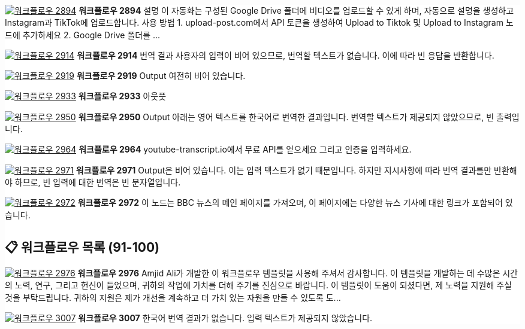 [![워크플로우 2894](2894.png)](https://raw.githubusercontent.com/n8nKOR/n8n-shared-workflow/refs/heads/main/workflows/n8nworkflows/marketing/2894.json)
**워크플로우 2894**
설명 이 자동화는 구성된 Google Drive 폴더에 비디오를 업로드할 수 있게 하며, 자동으로 설명을 생성하고 Instagram과 TikTok에 업로드합니다. 사용 방법 1. upload-post.com에서 API 토큰을 생성하여 Upload to Tiktok 및 Upload to Instagram 노드에 추가하세요 2. Google Drive 폴더를 ...

[![워크플로우 2914](2914.png)](https://raw.githubusercontent.com/n8nKOR/n8n-shared-workflow/refs/heads/main/workflows/n8nworkflows/marketing/2914.json)
**워크플로우 2914**
번역 결과 사용자의 입력이 비어 있으므로, 번역할 텍스트가 없습니다. 이에 따라 빈 응답을 반환합니다.

[![워크플로우 2919](2919.png)](https://raw.githubusercontent.com/n8nKOR/n8n-shared-workflow/refs/heads/main/workflows/n8nworkflows/marketing/2919.json)
**워크플로우 2919**
Output 여전히 비어 있습니다.

[![워크플로우 2933](2933.png)](https://raw.githubusercontent.com/n8nKOR/n8n-shared-workflow/refs/heads/main/workflows/n8nworkflows/marketing/2933.json)
**워크플로우 2933**
아웃풋

[![워크플로우 2950](2950.png)](https://raw.githubusercontent.com/n8nKOR/n8n-shared-workflow/refs/heads/main/workflows/n8nworkflows/marketing/2950.json)
**워크플로우 2950**
Output 아래는 영어 텍스트를 한국어로 번역한 결과입니다. 번역할 텍스트가 제공되지 않았으므로, 빈 출력입니다.

[![워크플로우 2964](2964.png)](https://raw.githubusercontent.com/n8nKOR/n8n-shared-workflow/refs/heads/main/workflows/n8nworkflows/marketing/2964.json)
**워크플로우 2964**
youtube-transcript.io에서 무료 API를 얻으세요 그리고 인증을 입력하세요.

[![워크플로우 2971](2971.png)](https://raw.githubusercontent.com/n8nKOR/n8n-shared-workflow/refs/heads/main/workflows/n8nworkflows/marketing/2971.json)
**워크플로우 2971**
Output은 비어 있습니다. 이는 입력 텍스트가 없기 때문입니다. 하지만 지시사항에 따라 번역 결과를만 반환해야 하므로, 빈 입력에 대한 번역은 빈 문자열입니다.

[![워크플로우 2972](2972.png)](https://raw.githubusercontent.com/n8nKOR/n8n-shared-workflow/refs/heads/main/workflows/n8nworkflows/marketing/2972.json)
**워크플로우 2972**
이 노드는 BBC 뉴스의 메인 페이지를 가져오며, 이 페이지에는 다양한 뉴스 기사에 대한 링크가 포함되어 있습니다.

## 📋 워크플로우 목록 (91-100)

[![워크플로우 2976](2976.png)](https://raw.githubusercontent.com/n8nKOR/n8n-shared-workflow/refs/heads/main/workflows/n8nworkflows/marketing/2976.json)
**워크플로우 2976**
Amjid Ali가 개발한 이 워크플로우 템플릿을 사용해 주셔서 감사합니다. 이 템플릿을 개발하는 데 수많은 시간의 노력, 연구, 그리고 헌신이 들었으며, 귀하의 작업에 가치를 더해 주기를 진심으로 바랍니다. 이 템플릿이 도움이 되셨다면, 제 노력을 지원해 주실 것을 부탁드립니다. 귀하의 지원은 제가 개선을 계속하고 더 가치 있는 자원을 만들 수 있도록 도...

[![워크플로우 3007](3007.png)](https://raw.githubusercontent.com/n8nKOR/n8n-shared-workflow/refs/heads/main/workflows/n8nworkflows/marketing/3007.json)
**워크플로우 3007**
한국어 번역 결과가 없습니다. 입력 텍스트가 제공되지 않았습니다.
